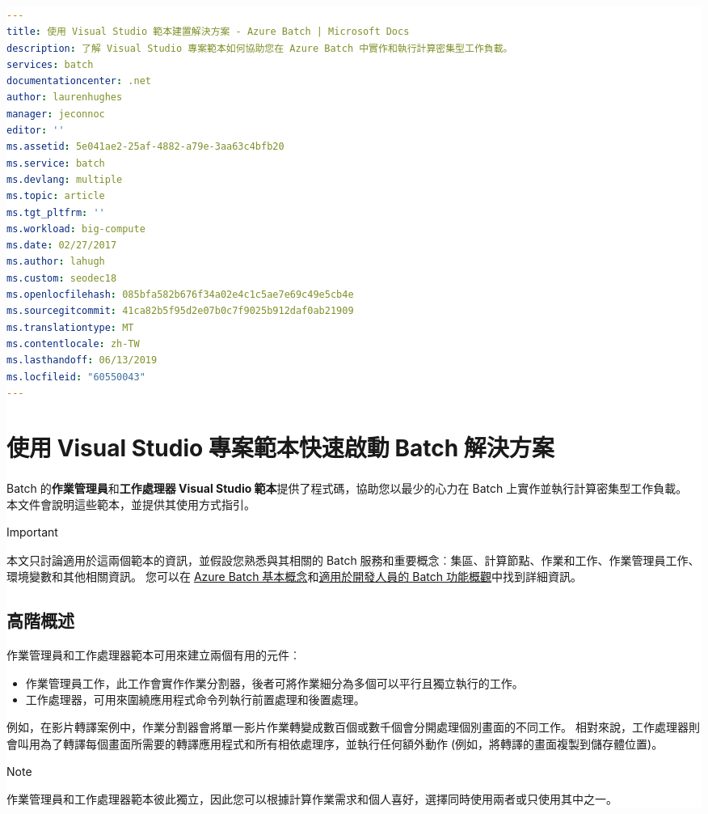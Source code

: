 ```yaml
---
title: 使用 Visual Studio 範本建置解決方案 - Azure Batch | Microsoft Docs
description: 了解 Visual Studio 專案範本如何協助您在 Azure Batch 中實作和執行計算密集型工作負載。
services: batch
documentationcenter: .net
author: laurenhughes
manager: jeconnoc
editor: ''
ms.assetid: 5e041ae2-25af-4882-a79e-3aa63c4bfb20
ms.service: batch
ms.devlang: multiple
ms.topic: article
ms.tgt_pltfrm: ''
ms.workload: big-compute
ms.date: 02/27/2017
ms.author: lahugh
ms.custom: seodec18
ms.openlocfilehash: 085bfa582b676f34a02e4c1c5ae7e69c49e5cb4e
ms.sourcegitcommit: 41ca82b5f95d2e07b0c7f9025b912daf0ab21909
ms.translationtype: MT
ms.contentlocale: zh-TW
ms.lasthandoff: 06/13/2019
ms.locfileid: "60550043"
---
```

# <a name="use-visual-studio-project-templates-to-jump-start-batch-solutions"></a>使用 Visual Studio 專案範本快速啟動 Batch 解決方案

Batch 的**作業管理員**和**工作處理器 Visual Studio 範本**提供了程式碼，協助您以最少的心力在 Batch 上實作並執行計算密集型工作負載。 本文件會說明這些範本，並提供其使用方式指引。

> [!IMPORTANT]
> 本文只討論適用於這兩個範本的資訊，並假設您熟悉與其相關的 Batch 服務和重要概念︰集區、計算節點、作業和工作、作業管理員工作、環境變數和其他相關資訊。 您可以在 [Azure Batch 基本概念](batch-technical-overview.md)和[適用於開發人員的 Batch 功能概觀](batch-api-basics.md)中找到詳細資訊。
> 
> 

## <a name="high-level-overview"></a>高階概述
作業管理員和工作處理器範本可用來建立兩個有用的元件︰

* 作業管理員工作，此工作會實作作業分割器，後者可將作業細分為多個可以平行且獨立執行的工作。
* 工作處理器，可用來圍繞應用程式命令列執行前置處理和後置處理。

例如，在影片轉譯案例中，作業分割器會將單一影片作業轉變成數百個或數千個會分開處理個別畫面的不同工作。 相對來說，工作處理器則會叫用為了轉譯每個畫面所需要的轉譯應用程式和所有相依處理序，並執行任何額外動作 (例如，將轉譯的畫面複製到儲存體位置)。

> [!NOTE]
> 作業管理員和工作處理器範本彼此獨立，因此您可以根據計算作業需求和個人喜好，選擇同時使用兩者或只使用其中之一。
> 
> 


[net_jobmanagertask]: https://msdn.microsoft.com/library/azure/microsoft.azure.batch.jobmanagertask.aspx
[github_samples]: https://github.com/Azure/azure-batch-samples
[nuget_package]: https://www.nuget.org/packages/Microsoft.Azure.Batch.Conventions.Files
[process_exitcode]: https://msdn.microsoft.com/library/system.diagnostics.process.exitcode.aspx
[vs_gallery]: https://visualstudiogallery.msdn.microsoft.com/
[vs_gallery_templates]: https://go.microsoft.com/fwlink/?linkid=820714
[vs_find_use_ext]: https://msdn.microsoft.com/library/dd293638.aspx
[diagram01]: ./media/batch-visual-studio-templates/diagram01.png
[solution_explorer01]: ./media/batch-visual-studio-templates/solution_explorer01.png
[solution_explorer02]: ./media/batch-visual-studio-templates/solution_explorer02.png